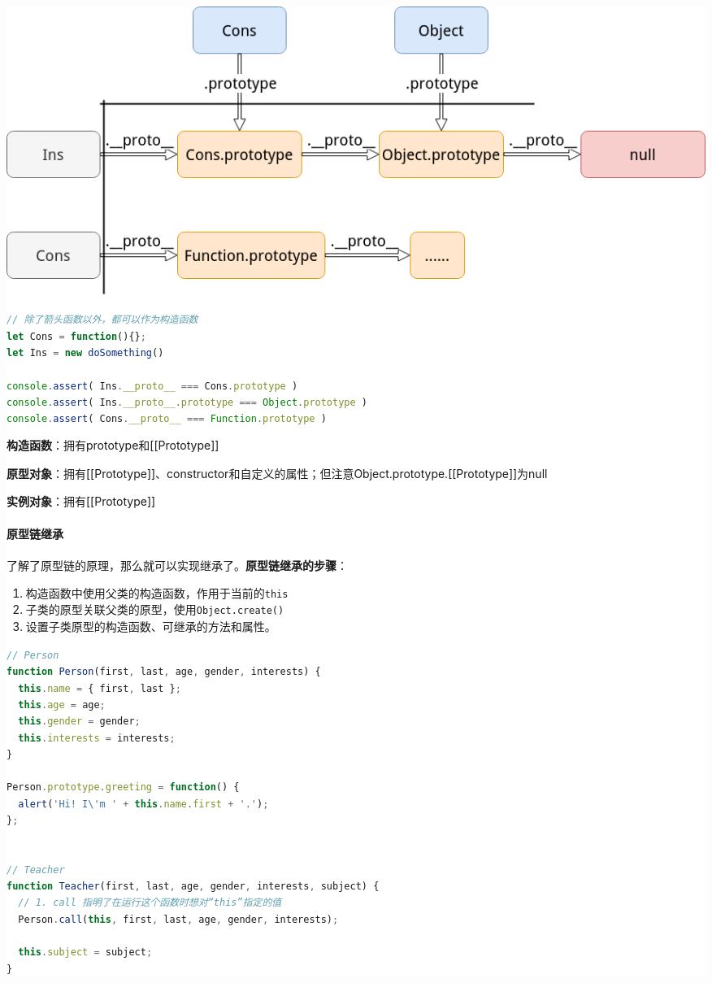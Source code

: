 ![prototype_chain](/static/image/2021-01-16/prototype_chain.png)

```javascript
// 除了箭头函数以外，都可以作为构造函数
let Cons = function(){};
let Ins = new doSomething()

console.assert( Ins.__proto__ === Cons.prototype )
console.assert( Ins.__proto__.prototype === Object.prototype )
console.assert( Cons.__proto__ === Function.prototype )
```

**构造函数**：拥有prototype和[[Prototype]]

**原型对象**：拥有[[Prototype]]、constructor和自定义的属性；但注意Object.prototype.[[Prototype]]为null

**实例对象**：拥有[[Prototype]]



#### 原型链继承

了解了原型链的原理，那么就可以实现继承了。**原型链继承的步骤**：

1. 构造函数中使用父类的构造函数，作用于当前的`this`
2. 子类的原型关联父类的原型，使用`Object.create()`
3. 设置子类原型的构造函数、可继承的方法和属性。

```javascript
// Person
function Person(first, last, age, gender, interests) {
  this.name = { first, last };
  this.age = age;
  this.gender = gender;
  this.interests = interests;
}

Person.prototype.greeting = function() {
  alert('Hi! I\'m ' + this.name.first + '.');
};


// Teacher
function Teacher(first, last, age, gender, interests, subject) {
  // 1. call 指明了在运行这个函数时想对“this”指定的值 
  Person.call(this, first, last, age, gender, interests);

  this.subject = subject;
}

```